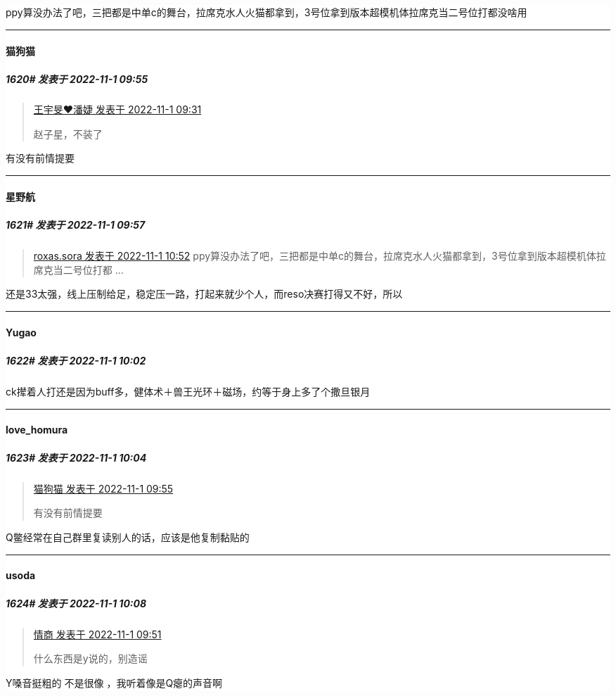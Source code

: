 ppy算没办法了吧，三把都是中单c的舞台，拉席克水人火猫都拿到，3号位拿到版本超模机体拉席克当二号位打都没啥用



*****

####  猫狗猫  
##### 1620#       发表于 2022-11-1 09:55

<blockquote><a href="httphttps://bbs.saraba1st.com/2b/forum.php?mod=redirect&amp;goto=findpost&amp;pid=58217617&amp;ptid=2102325" target="_blank">王宇旻❤潘婕 发表于 2022-11-1 09:31</a>

赵子星，不装了</blockquote>
有没有前情提要



*****

####  星野航  
##### 1621#       发表于 2022-11-1 09:57

<blockquote><a href="httphttps://bbs.saraba1st.com/2b/forum.php?mod=redirect&amp;goto=findpost&amp;pid=58218002&amp;ptid=2102325" target="_blank">roxas.sora 发表于 2022-11-1 10:52</a>
ppy算没办法了吧，三把都是中单c的舞台，拉席克水人火猫都拿到，3号位拿到版本超模机体拉席克当二号位打都 ...</blockquote>
还是33太强，线上压制给足，稳定压一路，打起来就少个人，而reso决赛打得又不好，所以



*****

####  Yugao  
##### 1622#       发表于 2022-11-1 10:02

ck撵着人打还是因为buff多，健体术＋兽王光环＋磁场，约等于身上多了个撒旦银月

*****

####  love_homura  
##### 1623#       发表于 2022-11-1 10:04

<blockquote><a href="httphttps://bbs.saraba1st.com/2b/forum.php?mod=redirect&amp;goto=findpost&amp;pid=58218063&amp;ptid=2102325" target="_blank">猫狗猫 发表于 2022-11-1 09:55</a>

有没有前情提要</blockquote>
Q鳖经常在自己群里复读别人的话，应该是他复制黏贴的

*****

####  usoda  
##### 1624#       发表于 2022-11-1 10:08

<blockquote><a href="httphttps://bbs.saraba1st.com/2b/forum.php?mod=redirect&amp;goto=findpost&amp;pid=58217977&amp;ptid=2102325" target="_blank">情商 发表于 2022-11-1 09:51</a>

什么东西是y说的，别造谣</blockquote>
Y嗓音挺粗的 不是很像 ，我听着像是Q瘪的声音啊
